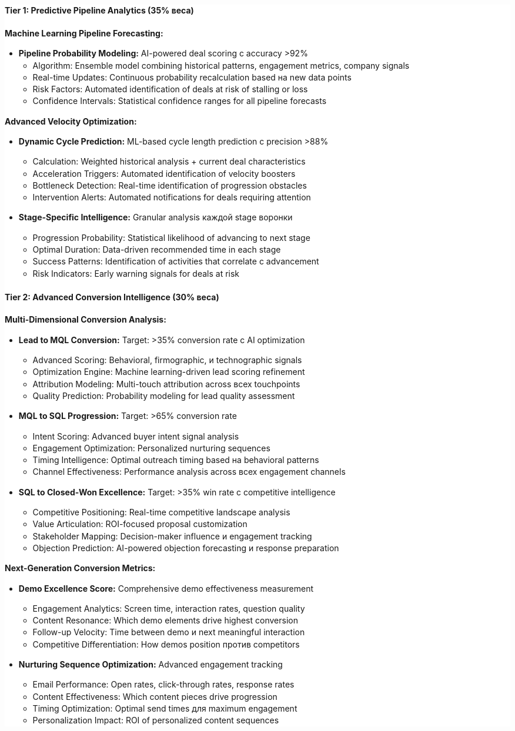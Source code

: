 #### Tier 1: Predictive Pipeline Analytics (35% веса)
**Machine Learning Pipeline Forecasting:**
- **Pipeline Probability Modeling:** AI-powered deal scoring с accuracy >92%
  - Algorithm: Ensemble model combining historical patterns, engagement metrics, company signals
  - Real-time Updates: Continuous probability recalculation based на new data points
  - Risk Factors: Automated identification of deals at risk of stalling or loss
  - Confidence Intervals: Statistical confidence ranges for all pipeline forecasts

**Advanced Velocity Optimization:**
- **Dynamic Cycle Prediction:** ML-based cycle length prediction с precision >88%
  - Calculation: Weighted historical analysis + current deal characteristics
  - Acceleration Triggers: Automated identification of velocity boosters
  - Bottleneck Detection: Real-time identification of progression obstacles
  - Intervention Alerts: Automated notifications for deals requiring attention

- **Stage-Specific Intelligence:** Granular analysis каждой stage воронки
  - Progression Probability: Statistical likelihood of advancing to next stage
  - Optimal Duration: Data-driven recommended time in each stage
  - Success Patterns: Identification of activities that correlate с advancement
  - Risk Indicators: Early warning signals for deals at risk

#### Tier 2: Advanced Conversion Intelligence (30% веса)
**Multi-Dimensional Conversion Analysis:**
- **Lead to MQL Conversion:** Target: >35% conversion rate с AI optimization
  - Advanced Scoring: Behavioral, firmographic, и technographic signals
  - Optimization Engine: Machine learning-driven lead scoring refinement
  - Attribution Modeling: Multi-touch attribution across всех touchpoints
  - Quality Prediction: Probability modeling for lead quality assessment

- **MQL to SQL Progression:** Target: >65% conversion rate
  - Intent Scoring: Advanced buyer intent signal analysis
  - Engagement Optimization: Personalized nurturing sequences
  - Timing Intelligence: Optimal outreach timing based на behavioral patterns
  - Channel Effectiveness: Performance analysis across всех engagement channels

- **SQL to Closed-Won Excellence:** Target: >35% win rate с competitive intelligence
  - Competitive Positioning: Real-time competitive landscape analysis
  - Value Articulation: ROI-focused proposal customization
  - Stakeholder Mapping: Decision-maker influence и engagement tracking
  - Objection Prediction: AI-powered objection forecasting и response preparation

**Next-Generation Conversion Metrics:**
- **Demo Excellence Score:** Comprehensive demo effectiveness measurement
  - Engagement Analytics: Screen time, interaction rates, question quality
  - Content Resonance: Which demo elements drive highest conversion
  - Follow-up Velocity: Time between demo и next meaningful interaction
  - Competitive Differentiation: How demos position против competitors

- **Nurturing Sequence Optimization:** Advanced engagement tracking
  - Email Performance: Open rates, click-through rates, response rates
  - Content Effectiveness: Which content pieces drive progression
  - Timing Optimization: Optimal send times для maximum engagement
  - Personalization Impact: ROI of personalized content sequences
